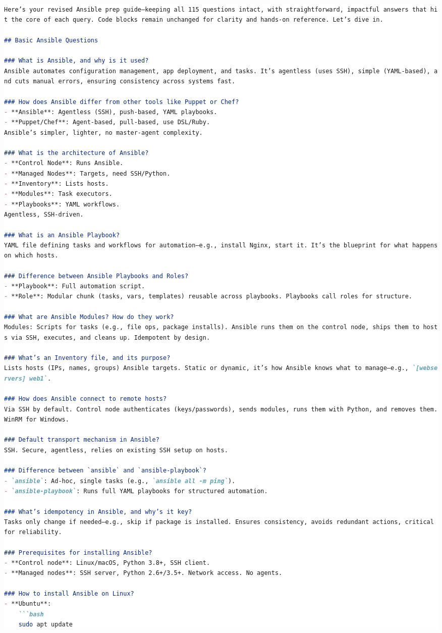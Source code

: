 ```markdown
Here’s your revised Ansible prep guide—keeping all 115 questions intact, with straightforward, impactful answers that hit the core of each query. Code blocks remain unchanged for clarity and hands-on reference. Let’s dive in.

## Basic Ansible Questions

### What is Ansible, and why is it used?
Ansible automates configuration management, app deployment, and tasks. It’s agentless (uses SSH), simple (YAML-based), and cuts manual errors, ensuring consistency across systems fast.

### How does Ansible differ from other tools like Puppet or Chef?
- **Ansible**: Agentless (SSH), push-based, YAML playbooks.  
- **Puppet/Chef**: Agent-based, pull-based, use DSL/Ruby.  
Ansible’s simpler, lighter, no master-agent complexity.

### What is the architecture of Ansible?
- **Control Node**: Runs Ansible.  
- **Managed Nodes**: Targets, need SSH/Python.  
- **Inventory**: Lists hosts.  
- **Modules**: Task executors.  
- **Playbooks**: YAML workflows.  
Agentless, SSH-driven.

### What is an Ansible Playbook?
YAML file defining tasks and workflows for automation—e.g., install Nginx, start it. It’s the blueprint for what happens on which hosts.

### Difference between Ansible Playbooks and Roles?
- **Playbook**: Full automation script.  
- **Role**: Modular chunk (tasks, vars, templates) reusable across playbooks. Playbooks call roles for structure.

### What are Ansible Modules? How do they work?
Modules: Scripts for tasks (e.g., file ops, package installs). Ansible runs them on the control node, ships them to hosts via SSH, executes, and cleans up. Idempotent by design.

### What’s an Inventory file, and its purpose?
Lists hosts (IPs, names, groups) Ansible targets. Static or dynamic, it’s how Ansible knows what to manage—e.g., `[webservers] web1`.

### How does Ansible connect to remote hosts?
Via SSH by default. Control node authenticates (keys/passwords), sends modules, runs them with Python, and removes them. WinRM for Windows.

### Default transport mechanism in Ansible?
SSH. Secure, agentless, relies on existing SSH setup on hosts.

### Difference between `ansible` and `ansible-playbook`?
- `ansible`: Ad-hoc, single tasks (e.g., `ansible all -m ping`).  
- `ansible-playbook`: Runs full YAML playbooks for structured automation.

### What’s idempotency in Ansible, and why’s it key?
Tasks only change if needed—e.g., skip if package is installed. Ensures consistency, avoids redundant actions, critical for reliability.

### Prerequisites for installing Ansible?
- **Control node**: Linux/macOS, Python 3.8+, SSH client.  
- **Managed nodes**: SSH server, Python 2.6+/3.5+. Network access. No agents.

### How to install Ansible on Linux?
- **Ubuntu**:  
    ```bash
    sudo apt update
```